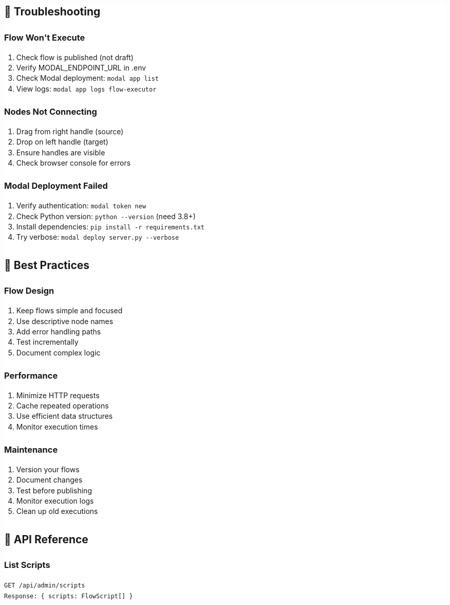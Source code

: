 ## 🐛 Troubleshooting

### Flow Won't Execute
1. Check flow is published (not draft)
2. Verify MODAL_ENDPOINT_URL in .env
3. Check Modal deployment: `modal app list`
4. View logs: `modal app logs flow-executor`

### Nodes Not Connecting
1. Drag from right handle (source)
2. Drop on left handle (target)
3. Ensure handles are visible
4. Check browser console for errors

### Modal Deployment Failed
1. Verify authentication: `modal token new`
2. Check Python version: `python --version` (need 3.8+)
3. Install dependencies: `pip install -r requirements.txt`
4. Try verbose: `modal deploy server.py --verbose`

## 🎯 Best Practices

### Flow Design
1. Keep flows simple and focused
2. Use descriptive node names
3. Add error handling paths
4. Test incrementally
5. Document complex logic

### Performance
1. Minimize HTTP requests
2. Cache repeated operations
3. Use efficient data structures
4. Monitor execution times

### Maintenance
1. Version your flows
2. Document changes
3. Test before publishing
4. Monitor execution logs
5. Clean up old executions

## 🚦 API Reference

### List Scripts
```
GET /api/admin/scripts
Response: { scripts: FlowScript[] }
```
